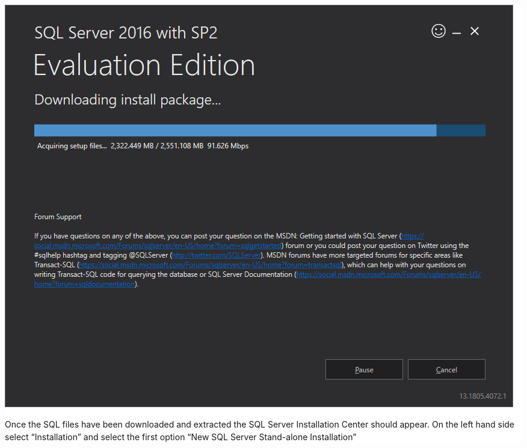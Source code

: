 <p><img src="https://github.com/albert-projects/home-lab/blob/1569c66c039b3a884eb9a2910a3e7f8d428d27b4/Creating-A-Configuration-Manager-(SCCM)-LAB-Environment-Part-3-Installing-SQL-Server/SQLInstall_3.png" alt=""></p>
<p>Once the SQL files have been downloaded and extracted the SQL Server Installation Center should appear. On the left hand side select “Installation” and select the first option “New SQL Server Stand-alone Installation”</p>